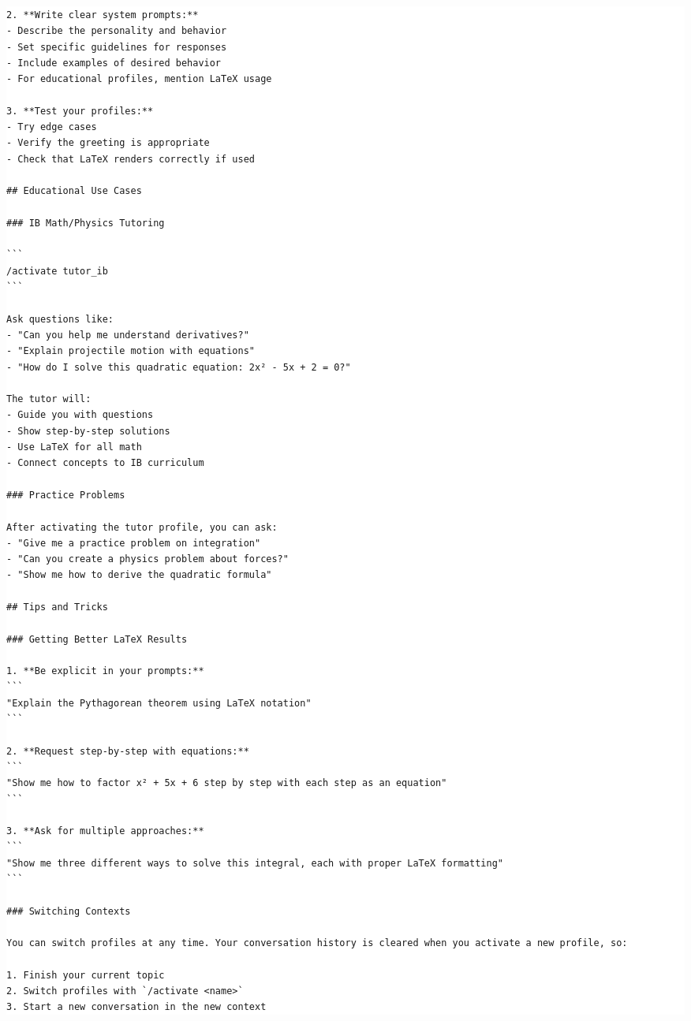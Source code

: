    ````
2. **Write clear system prompts:**
   - Describe the personality and behavior
   - Set specific guidelines for responses
   - Include examples of desired behavior
   - For educational profiles, mention LaTeX usage

3. **Test your profiles:**
   - Try edge cases
   - Verify the greeting is appropriate
   - Check that LaTeX renders correctly if used

## Educational Use Cases

### IB Math/Physics Tutoring

```
/activate tutor_ib
```

Ask questions like:
- "Can you help me understand derivatives?"
- "Explain projectile motion with equations"
- "How do I solve this quadratic equation: 2x² - 5x + 2 = 0?"

The tutor will:
- Guide you with questions
- Show step-by-step solutions
- Use LaTeX for all math
- Connect concepts to IB curriculum

### Practice Problems

After activating the tutor profile, you can ask:
- "Give me a practice problem on integration"
- "Can you create a physics problem about forces?"
- "Show me how to derive the quadratic formula"

## Tips and Tricks

### Getting Better LaTeX Results

1. **Be explicit in your prompts:**
   ```
   "Explain the Pythagorean theorem using LaTeX notation"
   ```

2. **Request step-by-step with equations:**
   ```
   "Show me how to factor x² + 5x + 6 step by step with each step as an equation"
   ```

3. **Ask for multiple approaches:**
   ```
   "Show me three different ways to solve this integral, each with proper LaTeX formatting"
   ```

### Switching Contexts

You can switch profiles at any time. Your conversation history is cleared when you activate a new profile, so:

1. Finish your current topic
2. Switch profiles with `/activate <name>`
3. Start a new conversation in the new context
   ````